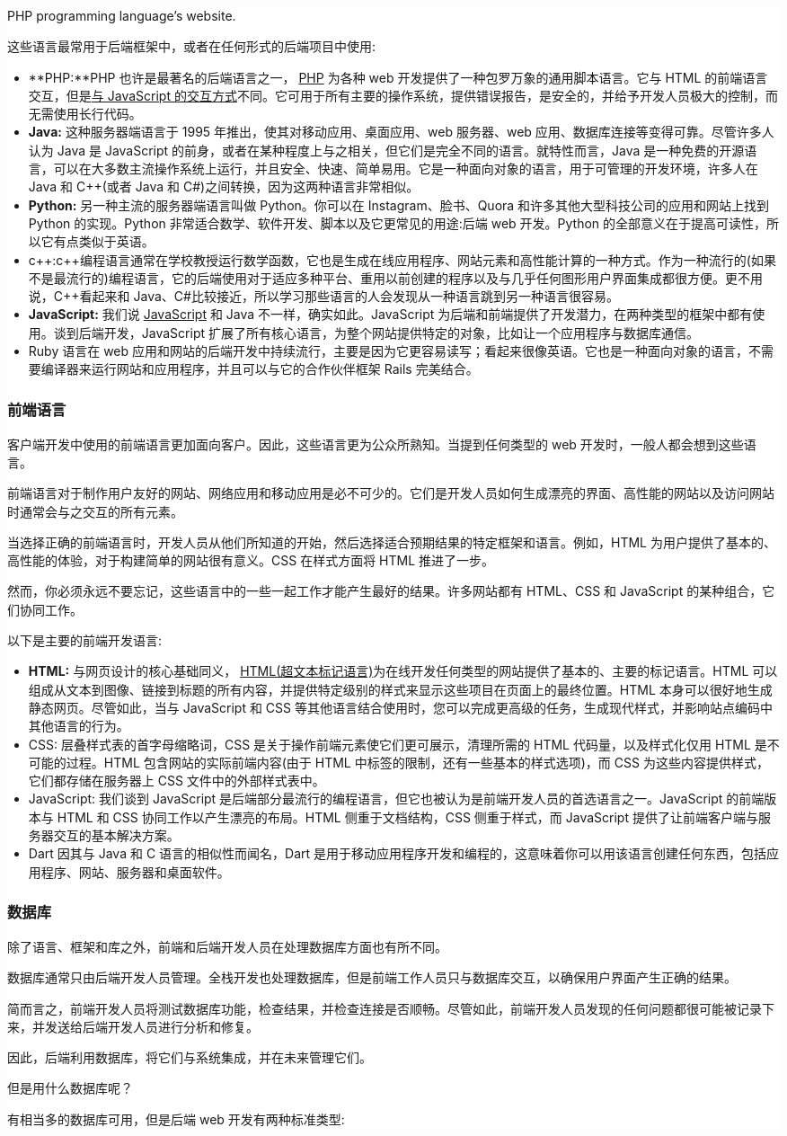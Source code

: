 PHP programming language’s website.



这些语言最常用于后端框架中，或者在任何形式的后端项目中使用:

*   **PHP:**PHP 也许是最著名的后端语言之一， [PHP](https://kinsta.com/knowledgebase/what-is-php/) 为各种 web 开发提供了一种包罗万象的通用脚本语言。它与 HTML 的前端语言交互，但是[与 JavaScript 的交互方式](https://kinsta.com/blog/php-vs-javascript/)不同。它可用于所有主要的操作系统，提供错误报告，是安全的，并给予开发人员极大的控制，而无需使用长行代码。
*   **Java:** 这种服务器端语言于 1995 年推出，使其对移动应用、桌面应用、web 服务器、web 应用、数据库连接等变得可靠。尽管许多人认为 Java 是 JavaScript 的前身，或者在某种程度上与之相关，但它们是完全不同的语言。就特性而言，Java 是一种免费的开源语言，可以在大多数主流操作系统上运行，并且安全、快速、简单易用。它是一种面向对象的语言，用于可管理的开发环境，许多人在 Java 和 C++(或者 Java 和 C#)之间转换，因为这两种语言非常相似。
*   **Python:** 另一种主流的服务器端语言叫做 Python。你可以在 Instagram、脸书、Quora 和许多其他大型科技公司的应用和网站上找到 Python 的实现。Python 非常适合数学、软件开发、脚本以及它更常见的用途:后端 web 开发。Python 的全部意义在于提高可读性，所以它有点类似于英语。
*   c++:c++编程语言通常在学校教授运行数学函数，它也是生成在线应用程序、网站元素和高性能计算的一种方式。作为一种流行的(如果不是最流行的)编程语言，它的后端使用对于适应多种平台、重用以前创建的程序以及与几乎任何图形用户界面集成都很方便。更不用说，C++看起来和 Java、C#比较接近，所以学习那些语言的人会发现从一种语言跳到另一种语言很容易。
*   **JavaScript:** 我们说 [JavaScript](https://kinsta.com/knowledgebase/what-is-javascript/) 和 Java 不一样，确实如此。JavaScript 为后端和前端提供了开发潜力，在两种类型的框架中都有使用。谈到后端开发，JavaScript 扩展了所有核心语言，为整个网站提供特定的对象，比如让一个应用程序与数据库通信。
*   Ruby 语言在 web 应用和网站的后端开发中持续流行，主要是因为它更容易读写；看起来很像英语。它也是一种面向对象的语言，不需要编译器来运行网站和应用程序，并且可以与它的合作伙伴框架 Rails 完美结合。

### 前端语言

客户端开发中使用的前端语言更加面向客户。因此，这些语言更为公众所熟知。当提到任何类型的 web 开发时，一般人都会想到这些语言。

前端语言对于制作用户友好的网站、网络应用和移动应用是必不可少的。它们是开发人员如何生成漂亮的界面、高性能的网站以及访问网站时通常会与之交互的所有元素。

当选择正确的前端语言时，开发人员从他们所知道的开始，然后选择适合预期结果的特定框架和语言。例如，HTML 为用户提供了基本的、高性能的体验，对于构建简单的网站很有意义。CSS 在样式方面将 HTML 推进了一步。

然而，你必须永远不要忘记，这些语言中的一些一起工作才能产生最好的结果。许多网站都有 HTML、CSS 和 JavaScript 的某种组合，它们协同工作。

以下是主要的前端开发语言:

*   **HTML:** 与网页设计的核心基础同义， [HTML(超文本标记语言)](https://kinsta.com/blog/html-vs-html5/)为在线开发任何类型的网站提供了基本的、主要的标记语言。HTML 可以组成从文本到图像、链接到标题的所有内容，并提供特定级别的样式来显示这些项目在页面上的最终位置。HTML 本身可以很好地生成静态网页。尽管如此，当与 JavaScript 和 CSS 等其他语言结合使用时，您可以完成更高级的任务，生成现代样式，并影响站点编码中其他语言的行为。
*   CSS: 层叠样式表的首字母缩略词，CSS 是关于操作前端元素使它们更可展示，清理所需的 HTML 代码量，以及样式化仅用 HTML 是不可能的过程。HTML 包含网站的实际前端内容(由于 HTML 中标签的限制，还有一些基本的样式选项)，而 CSS 为这些内容提供样式，它们都存储在服务器上 CSS 文件中的外部样式表中。
*   JavaScript: 我们谈到 JavaScript 是后端部分最流行的编程语言，但它也被认为是前端开发人员的首选语言之一。JavaScript 的前端版本与 HTML 和 CSS 协同工作以产生漂亮的布局。HTML 侧重于文档结构，CSS 侧重于样式，而 JavaScript 提供了让前端客户端与服务器交互的基本解决方案。
*   Dart 因其与 Java 和 C 语言的相似性而闻名，Dart 是用于移动应用程序开发和编程的，这意味着你可以用该语言创建任何东西，包括应用程序、网站、服务器和桌面软件。

### 数据库

除了语言、框架和库之外，前端和后端开发人员在处理数据库方面也有所不同。

数据库通常只由后端开发人员管理。全栈开发也处理数据库，但是前端工作人员只与数据库交互，以确保用户界面产生正确的结果。

简而言之，前端开发人员将测试数据库功能，检查结果，并检查连接是否顺畅。尽管如此，前端开发人员发现的任何问题都很可能被记录下来，并发送给后端开发人员进行分析和修复。

因此，后端利用数据库，将它们与系统集成，并在未来管理它们。

但是用什么数据库呢？

有相当多的数据库可用，但是后端 web 开发有两种标准类型:
